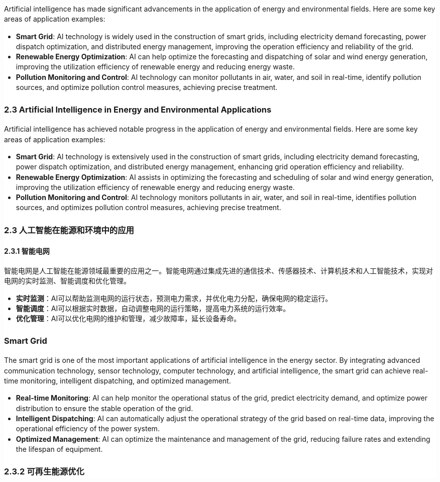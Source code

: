 Artificial intelligence has made significant advancements in the application of energy and environmental fields. Here are some key areas of application examples:

- **Smart Grid**: AI technology is widely used in the construction of smart grids, including electricity demand forecasting, power dispatch optimization, and distributed energy management, improving the operation efficiency and reliability of the grid.
- **Renewable Energy Optimization**: AI can help optimize the forecasting and dispatching of solar and wind energy generation, improving the utilization efficiency of renewable energy and reducing energy waste.
- **Pollution Monitoring and Control**: AI technology can monitor pollutants in air, water, and soil in real-time, identify pollution sources, and optimize pollution control measures, achieving precise treatment.

### 2.3 Artificial Intelligence in Energy and Environmental Applications

Artificial intelligence has achieved notable progress in the application of energy and environmental fields. Here are some key areas of application examples:

- **Smart Grid**: AI technology is extensively used in the construction of smart grids, including electricity demand forecasting, power dispatch optimization, and distributed energy management, enhancing grid operation efficiency and reliability.
- **Renewable Energy Optimization**: AI assists in optimizing the forecasting and scheduling of solar and wind energy generation, improving the utilization efficiency of renewable energy and reducing energy waste.
- **Pollution Monitoring and Control**: AI technology monitors pollutants in air, water, and soil in real-time, identifies pollution sources, and optimizes pollution control measures, achieving precise treatment.

### 2.3 人工智能在能源和环境中的应用

#### 2.3.1 智能电网

智能电网是人工智能在能源领域最重要的应用之一。智能电网通过集成先进的通信技术、传感器技术、计算机技术和人工智能技术，实现对电网的实时监测、智能调度和优化管理。

- **实时监测**：AI可以帮助监测电网的运行状态，预测电力需求，并优化电力分配，确保电网的稳定运行。
- **智能调度**：AI可以根据实时数据，自动调整电网的运行策略，提高电力系统的运行效率。
- **优化管理**：AI可以优化电网的维护和管理，减少故障率，延长设备寿命。

### Smart Grid

The smart grid is one of the most important applications of artificial intelligence in the energy sector. By integrating advanced communication technology, sensor technology, computer technology, and artificial intelligence, the smart grid can achieve real-time monitoring, intelligent dispatching, and optimized management.

- **Real-time Monitoring**: AI can help monitor the operational status of the grid, predict electricity demand, and optimize power distribution to ensure the stable operation of the grid.
- **Intelligent Dispatching**: AI can automatically adjust the operational strategy of the grid based on real-time data, improving the operational efficiency of the power system.
- **Optimized Management**: AI can optimize the maintenance and management of the grid, reducing failure rates and extending the lifespan of equipment.

### 2.3.2 可再生能源优化
